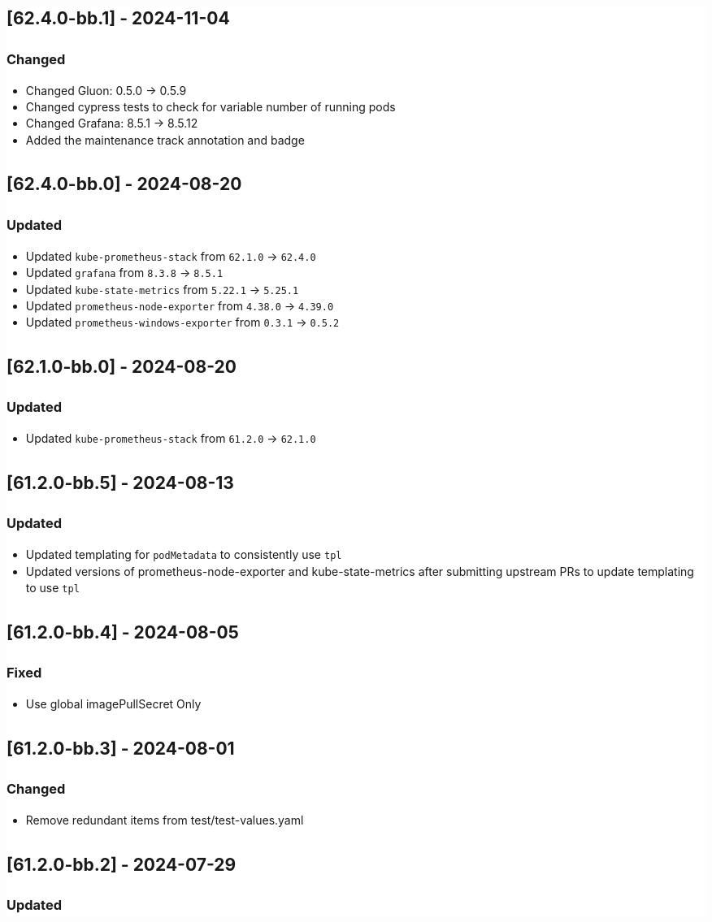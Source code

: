 ## [62.4.0-bb.1] - 2024-11-04

### Changed
- Changed Gluon: 0.5.0 -> 0.5.9
- Changed cypress tests to check for variable number of running pods
- Changed Grafana: 8.5.1 -> 8.5.12
- Added the maintenance track annotation and badge

## [62.4.0-bb.0] - 2024-08-20

### Updated

- Updated `kube-prometheus-stack` from `62.1.0` -> `62.4.0`
- Updated `grafana` from `8.3.8` -> `8.5.1`
- Updated `kube-state-metrics` from `5.22.1` -> `5.25.1`
- Updated `prometheus-node-exporter` from `4.38.0` -> `4.39.0`
- Updated `prometheus-windows-exporter` from `0.3.1` -> `0.5.2`

## [62.1.0-bb.0] - 2024-08-20

### Updated

- Updated `kube-prometheus-stack` from `61.2.0` -> `62.1.0`

## [61.2.0-bb.5] - 2024-08-13

### Updated

- Updated templating for `podMetadata` to consistently use `tpl`
- Updated versions of prometheus-node-exporter and kube-state-metrics after submitting upstream PRs to update templating to use `tpl`

## [61.2.0-bb.4] - 2024-08-05

### Fixed

- Use global imagePullSecret Only

## [61.2.0-bb.3] - 2024-08-01

### Changed

- Remove redundant items from test/test-values.yaml

## [61.2.0-bb.2] - 2024-07-29

### Updated
